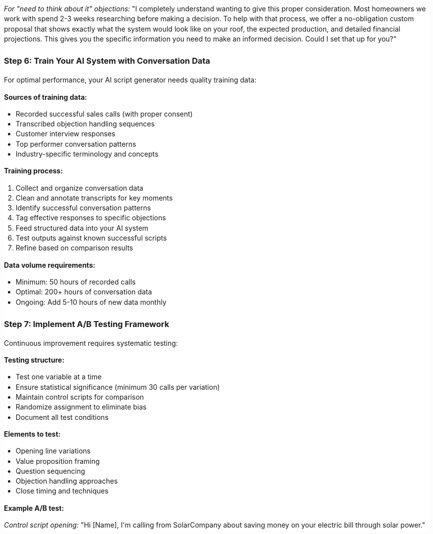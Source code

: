 *For "need to think about it" objections:*
"I completely understand wanting to give this proper consideration. Most homeowners we work with spend 2-3 weeks researching before making a decision. To help with that process, we offer a no-obligation custom proposal that shows exactly what the system would look like on your roof, the expected production, and detailed financial projections. This gives you the specific information you need to make an informed decision. Could I set that up for you?"

### Step 6: Train Your AI System with Conversation Data

For optimal performance, your AI script generator needs quality training data:

**Sources of training data:**
- Recorded successful sales calls (with proper consent)
- Transcribed objection handling sequences
- Customer interview responses
- Top performer conversation patterns
- Industry-specific terminology and concepts

**Training process:**
1. Collect and organize conversation data
2. Clean and annotate transcripts for key moments
3. Identify successful conversation patterns
4. Tag effective responses to specific objections
5. Feed structured data into your AI system
6. Test outputs against known successful scripts
7. Refine based on comparison results

**Data volume requirements:**
- Minimum: 50 hours of recorded calls
- Optimal: 200+ hours of conversation data
- Ongoing: Add 5-10 hours of new data monthly

### Step 7: Implement A/B Testing Framework

Continuous improvement requires systematic testing:

**Testing structure:**
- Test one variable at a time
- Ensure statistical significance (minimum 30 calls per variation)
- Maintain control scripts for comparison
- Randomize assignment to eliminate bias
- Document all test conditions

**Elements to test:**
- Opening line variations
- Value proposition framing
- Question sequencing
- Objection handling approaches
- Close timing and techniques

**Example A/B test:**

*Control script opening:*
"Hi [Name], I'm calling from SolarCompany about saving money on your electric bill through solar power."
